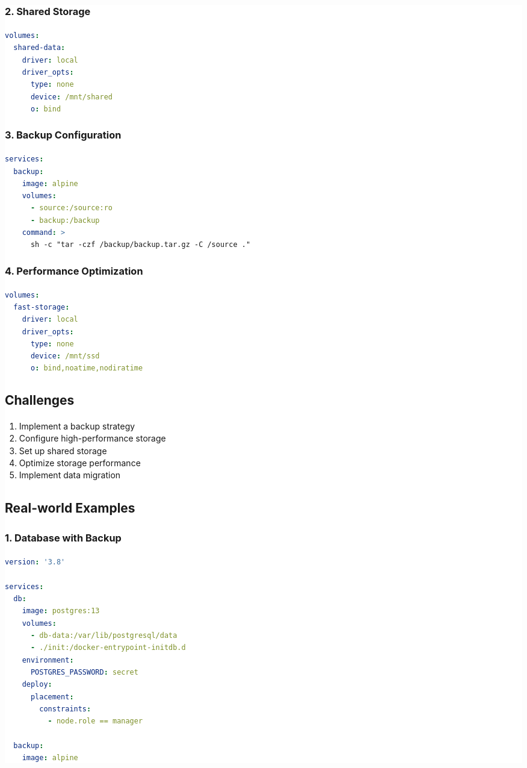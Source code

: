 ### 2. Shared Storage
```yaml
volumes:
  shared-data:
    driver: local
    driver_opts:
      type: none
      device: /mnt/shared
      o: bind
```

### 3. Backup Configuration
```yaml
services:
  backup:
    image: alpine
    volumes:
      - source:/source:ro
      - backup:/backup
    command: >
      sh -c "tar -czf /backup/backup.tar.gz -C /source ."
```

### 4. Performance Optimization
```yaml
volumes:
  fast-storage:
    driver: local
    driver_opts:
      type: none
      device: /mnt/ssd
      o: bind,noatime,nodiratime
```

## Challenges
1. Implement a backup strategy
2. Configure high-performance storage
3. Set up shared storage
4. Optimize storage performance
5. Implement data migration

## Real-world Examples

### 1. Database with Backup
```yaml
version: '3.8'

services:
  db:
    image: postgres:13
    volumes:
      - db-data:/var/lib/postgresql/data
      - ./init:/docker-entrypoint-initdb.d
    environment:
      POSTGRES_PASSWORD: secret
    deploy:
      placement:
        constraints:
          - node.role == manager

  backup:
    image: alpine
```